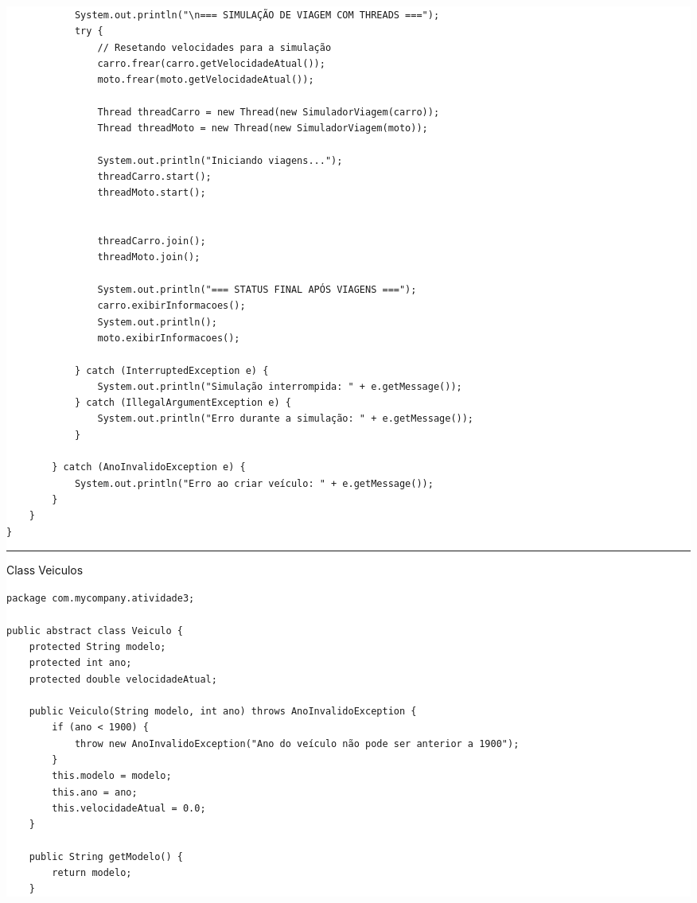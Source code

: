                 System.out.println("\n=== SIMULAÇÃO DE VIAGEM COM THREADS ===");
                try {
                    // Resetando velocidades para a simulação
                    carro.frear(carro.getVelocidadeAtual());
                    moto.frear(moto.getVelocidadeAtual());
                    
                    Thread threadCarro = new Thread(new SimuladorViagem(carro));
                    Thread threadMoto = new Thread(new SimuladorViagem(moto));
                    
                    System.out.println("Iniciando viagens...");
                    threadCarro.start();
                    threadMoto.start();
                    
                   
                    threadCarro.join();
                    threadMoto.join();
                    
                    System.out.println("=== STATUS FINAL APÓS VIAGENS ===");
                    carro.exibirInformacoes();
                    System.out.println();
                    moto.exibirInformacoes();
                    
                } catch (InterruptedException e) {
                    System.out.println("Simulação interrompida: " + e.getMessage());
                } catch (IllegalArgumentException e) {
                    System.out.println("Erro durante a simulação: " + e.getMessage());
                }
                
            } catch (AnoInvalidoException e) {
                System.out.println("Erro ao criar veículo: " + e.getMessage());
            }
        }
    }
-------------------------------------------------------------------------------------------------------------------------------------------------------------------------------------
Class Veiculos

    package com.mycompany.atividade3;
    
    public abstract class Veiculo {
        protected String modelo;
        protected int ano;
        protected double velocidadeAtual;
    
        public Veiculo(String modelo, int ano) throws AnoInvalidoException {
            if (ano < 1900) {
                throw new AnoInvalidoException("Ano do veículo não pode ser anterior a 1900");
            }
            this.modelo = modelo;
            this.ano = ano;
            this.velocidadeAtual = 0.0;
        }
    
        public String getModelo() {
            return modelo;
        }
    